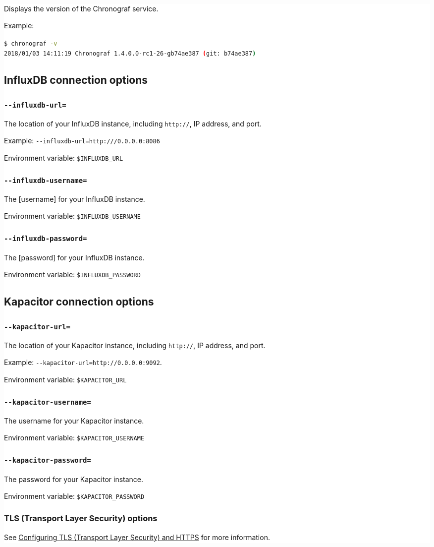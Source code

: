 Displays the version of the Chronograf service.

Example:
```sh
$ chronograf -v
2018/01/03 14:11:19 Chronograf 1.4.0.0-rc1-26-gb74ae387 (git: b74ae387)
```

## InfluxDB connection options

### `--influxdb-url=`

The location of your InfluxDB instance, including `http://`, IP address, and port.

Example: `--influxdb-url=http:///0.0.0.0:8086`

Environment variable: `$INFLUXDB_URL`

### `--influxdb-username=`

The [username] for your InfluxDB instance.

Environment variable: `$INFLUXDB_USERNAME`

### `--influxdb-password=`

The [password] for your InfluxDB instance.

Environment variable: `$INFLUXDB_PASSWORD`

## Kapacitor connection options

### `--kapacitor-url=`

The location of your Kapacitor instance, including `http://`, IP address, and port.

Example: `--kapacitor-url=http://0.0.0.0:9092`.

Environment variable: `$KAPACITOR_URL`

### `--kapacitor-username=`

The username for your Kapacitor instance.

Environment variable: `$KAPACITOR_USERNAME`

### `--kapacitor-password=`

The password for your Kapacitor instance.

Environment variable: `$KAPACITOR_PASSWORD`

### TLS (Transport Layer Security) options

See [Configuring TLS (Transport Layer Security) and HTTPS](/chronograf/v1.4/administration/managing-security/#configuring-tls-transport-layer-security-and-https) for more information.
